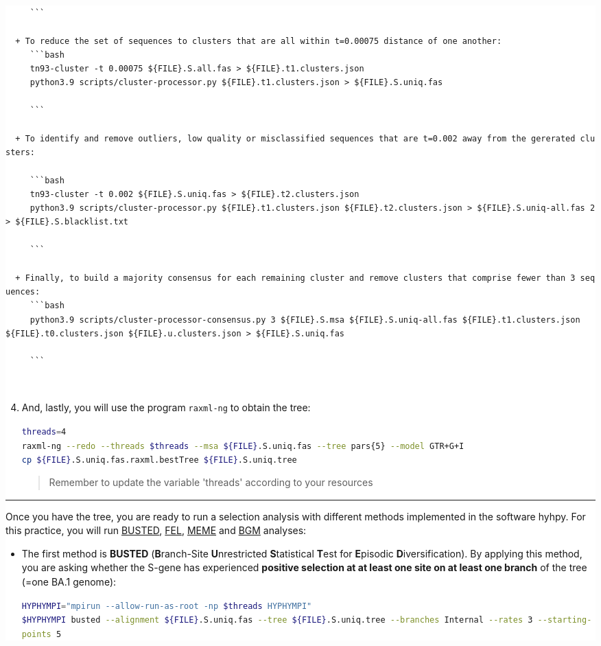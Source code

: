          ```

      + To reduce the set of sequences to clusters that are all within t=0.00075 distance of one another:
         ```bash
         tn93-cluster -t 0.00075 ${FILE}.S.all.fas > ${FILE}.t1.clusters.json
         python3.9 scripts/cluster-processor.py ${FILE}.t1.clusters.json > ${FILE}.S.uniq.fas
         
         ```

      + To identify and remove outliers, low quality or misclassified sequences that are t=0.002 away from the gererated clusters:

         ```bash
         tn93-cluster -t 0.002 ${FILE}.S.uniq.fas > ${FILE}.t2.clusters.json
         python3.9 scripts/cluster-processor.py ${FILE}.t1.clusters.json ${FILE}.t2.clusters.json > ${FILE}.S.uniq-all.fas 2> ${FILE}.S.blacklist.txt
         
         ```
   
      + Finally, to build a majority consensus for each remaining cluster and remove clusters that comprise fewer than 3 sequences:
         ```bash
         python3.9 scripts/cluster-processor-consensus.py 3 ${FILE}.S.msa ${FILE}.S.uniq-all.fas ${FILE}.t1.clusters.json ${FILE}.t0.clusters.json ${FILE}.u.clusters.json > ${FILE}.S.uniq.fas
         
         ```
   
 </br>

4.  And, lastly, you will use the program `raxml-ng` to obtain the tree: 

      ```bash
      threads=4
      raxml-ng --redo --threads $threads --msa ${FILE}.S.uniq.fas --tree pars{5} --model GTR+G+I
      cp ${FILE}.S.uniq.fas.raxml.bestTree ${FILE}.S.uniq.tree
      
      ```
      > Remember to update the variable 'threads'  according to your resources

---

Once you have the tree, you are ready to run a selection analysis with different methods implemented in the software hyhpy. For this practice, you will run [BUSTED](https://academic.oup.com/mbe/article-lookup/doi/10.1093/molbev/msv035), [FEL](https://academic.oup.com/mbe/article/22/5/1208/1066893), [MEME](https://journals.plos.org/plosgenetics/article?id=10.1371/journal.pgen.1002764) and [BGM](https://journals.plos.org/ploscompbiol/article?id=10.1371/journal.pcbi.0030231) analyses:</br>

   + The first method is **BUSTED** (**B**ranch-Site **U**nrestricted **S**tatistical **T**est for **E**pisodic **D**iversification). By applying this method, you are asking whether the S-gene has experienced **positive selection at at least one site on at least one branch** of the tree (=one BA.1 genome):

      ```bash
      HYPHYMPI="mpirun --allow-run-as-root -np $threads HYPHYMPI"
      $HYPHYMPI busted --alignment ${FILE}.S.uniq.fas --tree ${FILE}.S.uniq.tree --branches Internal --rates 3 --starting-points 5
      
      ```
   